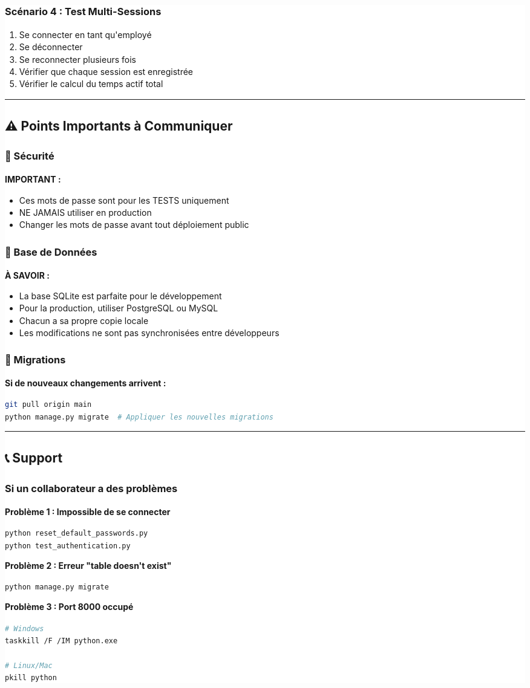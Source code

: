 ### Scénario 4 : Test Multi-Sessions
1. Se connecter en tant qu'employé
2. Se déconnecter
3. Se reconnecter plusieurs fois
4. Vérifier que chaque session est enregistrée
5. Vérifier le calcul du temps actif total

---

## ⚠️ Points Importants à Communiquer

### 🔐 Sécurité

**IMPORTANT :**
- Ces mots de passe sont pour les TESTS uniquement
- NE JAMAIS utiliser en production
- Changer les mots de passe avant tout déploiement public

### 💾 Base de Données

**À SAVOIR :**
- La base SQLite est parfaite pour le développement
- Pour la production, utiliser PostgreSQL ou MySQL
- Chacun a sa propre copie locale
- Les modifications ne sont pas synchronisées entre développeurs

### 🔄 Migrations

**Si de nouveaux changements arrivent :**
```bash
git pull origin main
python manage.py migrate  # Appliquer les nouvelles migrations
```

---

## 📞 Support

### Si un collaborateur a des problèmes

**Problème 1 : Impossible de se connecter**
```bash
python reset_default_passwords.py
python test_authentication.py
```

**Problème 2 : Erreur "table doesn't exist"**
```bash
python manage.py migrate
```

**Problème 3 : Port 8000 occupé**
```bash
# Windows
taskkill /F /IM python.exe

# Linux/Mac
pkill python
```
